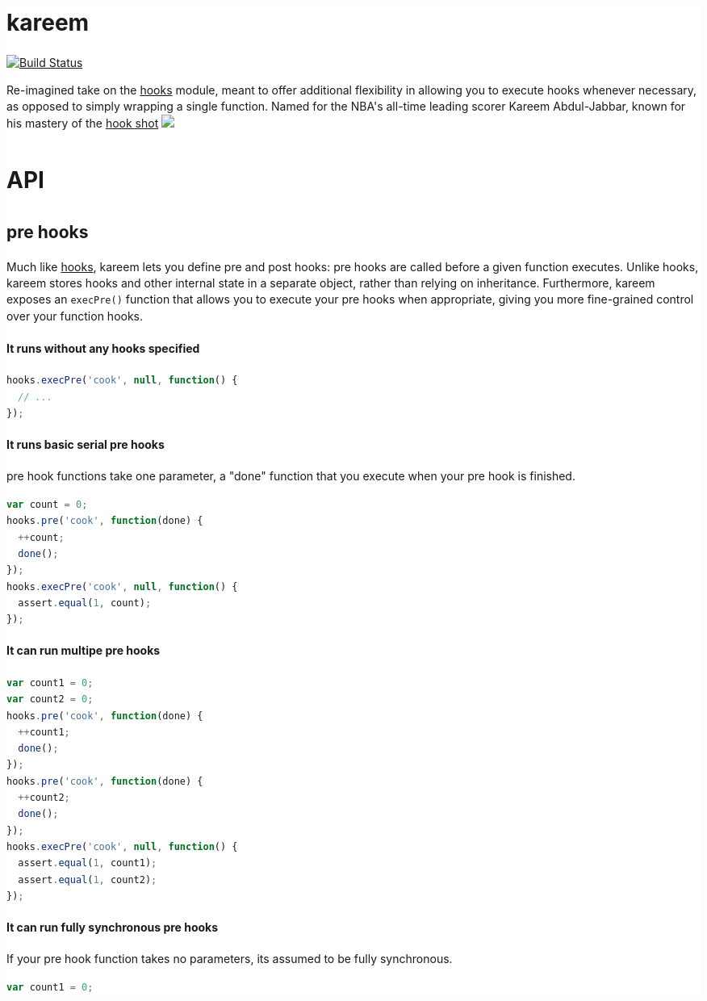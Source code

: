 # kareem
  [![Build Status](https://github.com/mongoosejs/kareem/actions/workflows/test.yml/badge.svg?branch=master)](https://github.com/mongoosejs/kareem/actions/workflows/test.yml)
  
Re-imagined take on the [hooks](http://npmjs.org/package/hooks) module, meant to offer additional flexibility in allowing you to execute hooks whenever necessary, as opposed to simply wrapping a single function.
Named for the NBA's all-time leading scorer Kareem Abdul-Jabbar, known for his mastery of the [hook shot](http://en.wikipedia.org/wiki/Kareem_Abdul-Jabbar#Skyhook)
<img src="http://upload.wikimedia.org/wikipedia/commons/0/00/Kareem-Abdul-Jabbar_Lipofsky.jpg" width="220">
# API
## pre hooks
Much like [hooks](https://npmjs.org/package/hooks), kareem lets you define
pre and post hooks: pre hooks are called before a given function executes.
Unlike hooks, kareem stores hooks and other internal state in a separate
object, rather than relying on inheritance. Furthermore, kareem exposes
an `execPre()` function that allows you to execute your pre hooks when
appropriate, giving you more fine-grained control over your function hooks.
#### It runs without any hooks specified
```javascript
hooks.execPre('cook', null, function() {
  // ...
});
```
#### It runs basic serial pre hooks
pre hook functions take one parameter, a "done" function that you execute
when your pre hook is finished.
```javascript
var count = 0;
hooks.pre('cook', function(done) {
  ++count;
  done();
});
hooks.execPre('cook', null, function() {
  assert.equal(1, count);
});
```
#### It can run multipe pre hooks
```javascript
var count1 = 0;
var count2 = 0;
hooks.pre('cook', function(done) {
  ++count1;
  done();
});
hooks.pre('cook', function(done) {
  ++count2;
  done();
});
hooks.execPre('cook', null, function() {
  assert.equal(1, count1);
  assert.equal(1, count2);
});
```
#### It can run fully synchronous pre hooks
If your pre hook function takes no parameters, its assumed to be
fully synchronous.
```javascript
var count1 = 0;
```